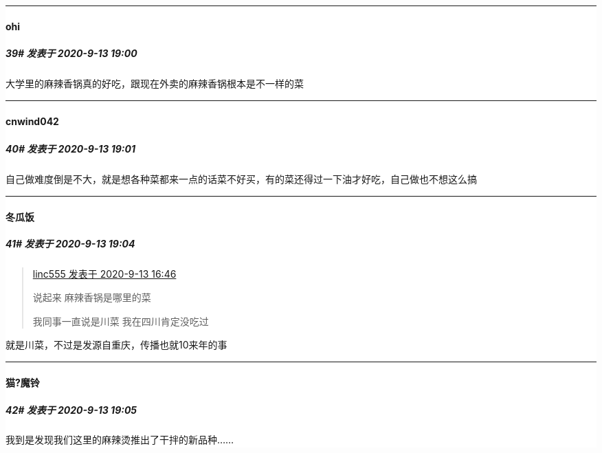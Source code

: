 


*****

####  ohi  
##### 39#       发表于 2020-9-13 19:00




大学里的麻辣香锅真的好吃，跟现在外卖的麻辣香锅根本是不一样的菜







*****

####  cnwind042  
##### 40#       发表于 2020-9-13 19:01




自己做难度倒是不大，就是想各种菜都来一点的话菜不好买，有的菜还得过一下油才好吃，自己做也不想这么搞







*****

####  冬瓜饭  
##### 41#       发表于 2020-9-13 19:04



<blockquote><a href="httphttps://bbs.saraba1st.com/2b/forum.php?mod=redirect&amp;goto=findpost&amp;pid=48724252&amp;ptid=1959672" target="_blank">linc555 发表于 2020-9-13 16:46</a>

说起来 麻辣香锅是哪里的菜

我同事一直说是川菜 我在四川肯定没吃过</blockquote>
就是川菜，不过是发源自重庆，传播也就10来年的事







*****

####  猫?魔铃  
##### 42#       发表于 2020-9-13 19:05




我到是发现我们这里的麻辣烫推出了干拌的新品种……




